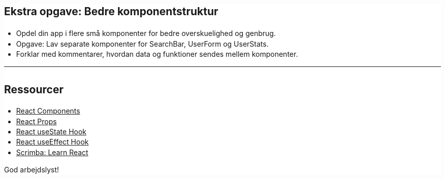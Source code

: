 
## Ekstra opgave: Bedre komponentstruktur

- Opdel din app i flere små komponenter for bedre overskuelighed og genbrug.
- Opgave: Lav separate komponenter for SearchBar, UserForm og UserStats.
- Forklar med kommentarer, hvordan data og funktioner sendes mellem komponenter.

---

## Ressourcer

- [React Components](https://www.w3schools.com/react/react_components.asp)
- [React Props](https://www.w3schools.com/react/react_props.asp)
- [React useState Hook](https://www.w3schools.com/react/react_usestate.asp)
- [React useEffect Hook](https://www.w3schools.com/react/react_useeffect.asp)
- [Scrimba: Learn React](https://scrimba.com/learn-react-c0e)

God arbejdslyst!
